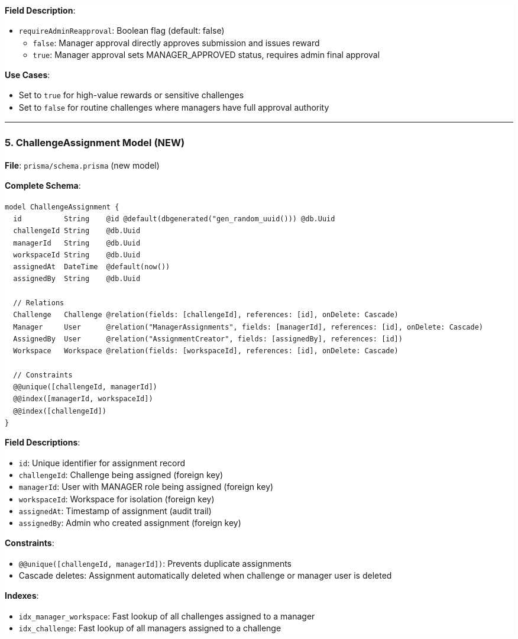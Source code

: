 **Field Description**:
- `requireAdminReapproval`: Boolean flag (default: false)
  - `false`: Manager approval directly approves submission and issues reward
  - `true`: Manager approval sets MANAGER_APPROVED status, requires admin final approval

**Use Cases**:
- Set to `true` for high-value rewards or sensitive challenges
- Set to `false` for routine challenges where managers have full approval authority

---

### 5. ChallengeAssignment Model (NEW)

**File**: `prisma/schema.prisma` (new model)

**Complete Schema**:
```prisma
model ChallengeAssignment {
  id          String    @id @default(dbgenerated("gen_random_uuid())) @db.Uuid
  challengeId String    @db.Uuid
  managerId   String    @db.Uuid
  workspaceId String    @db.Uuid
  assignedAt  DateTime  @default(now())
  assignedBy  String    @db.Uuid

  // Relations
  Challenge   Challenge @relation(fields: [challengeId], references: [id], onDelete: Cascade)
  Manager     User      @relation("ManagerAssignments", fields: [managerId], references: [id], onDelete: Cascade)
  AssignedBy  User      @relation("AssignmentCreator", fields: [assignedBy], references: [id])
  Workspace   Workspace @relation(fields: [workspaceId], references: [id], onDelete: Cascade)

  // Constraints
  @@unique([challengeId, managerId])
  @@index([managerId, workspaceId])
  @@index([challengeId])
}
```

**Field Descriptions**:
- `id`: Unique identifier for assignment record
- `challengeId`: Challenge being assigned (foreign key)
- `managerId`: User with MANAGER role being assigned (foreign key)
- `workspaceId`: Workspace for isolation (foreign key)
- `assignedAt`: Timestamp of assignment (audit trail)
- `assignedBy`: Admin who created assignment (foreign key)

**Constraints**:
- `@@unique([challengeId, managerId])`: Prevents duplicate assignments
- Cascade deletes: Assignment automatically deleted when challenge or manager user is deleted

**Indexes**:
- `idx_manager_workspace`: Fast lookup of all challenges assigned to a manager
- `idx_challenge`: Fast lookup of all managers assigned to a challenge
